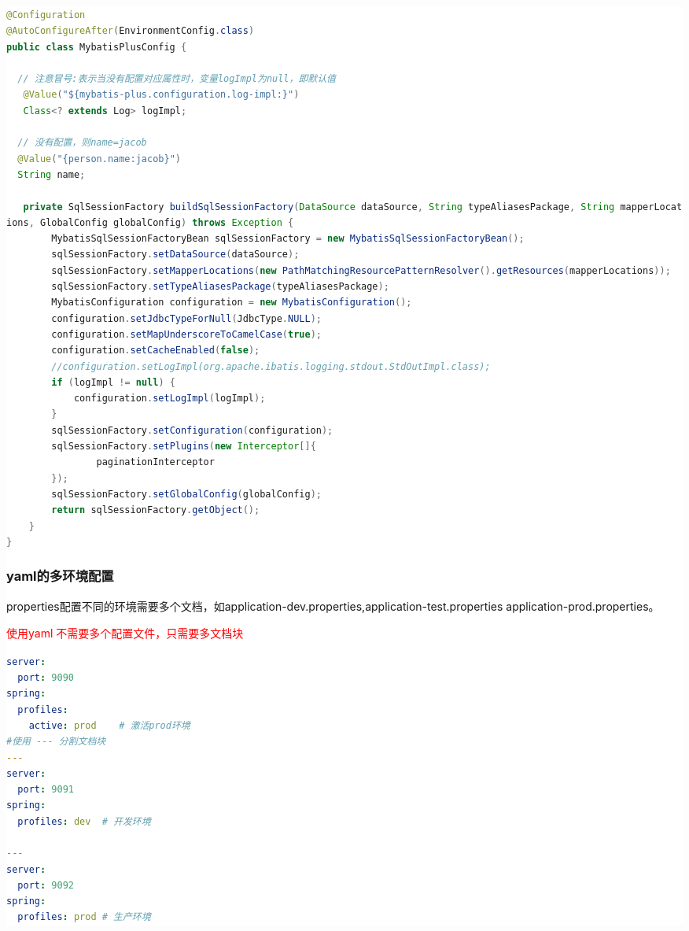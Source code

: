 ```java
@Configuration
@AutoConfigureAfter(EnvironmentConfig.class)
public class MybatisPlusConfig {
  
  // 注意冒号:表示当没有配置对应属性时，变量logImpl为null，即默认值
   @Value("${mybatis-plus.configuration.log-impl:}")
   Class<? extends Log> logImpl;
  
  // 没有配置，则name=jacob
  @Value("{person.name:jacob}")
  String name;
  
   private SqlSessionFactory buildSqlSessionFactory(DataSource dataSource, String typeAliasesPackage, String mapperLocations, GlobalConfig globalConfig) throws Exception {
        MybatisSqlSessionFactoryBean sqlSessionFactory = new MybatisSqlSessionFactoryBean();
        sqlSessionFactory.setDataSource(dataSource);
        sqlSessionFactory.setMapperLocations(new PathMatchingResourcePatternResolver().getResources(mapperLocations));
        sqlSessionFactory.setTypeAliasesPackage(typeAliasesPackage);
        MybatisConfiguration configuration = new MybatisConfiguration();
        configuration.setJdbcTypeForNull(JdbcType.NULL);
        configuration.setMapUnderscoreToCamelCase(true);
        configuration.setCacheEnabled(false);
        //configuration.setLogImpl(org.apache.ibatis.logging.stdout.StdOutImpl.class);
        if (logImpl != null) {
            configuration.setLogImpl(logImpl);
        }
        sqlSessionFactory.setConfiguration(configuration);
        sqlSessionFactory.setPlugins(new Interceptor[]{
                paginationInterceptor
        });
        sqlSessionFactory.setGlobalConfig(globalConfig);
        return sqlSessionFactory.getObject();
    }
}
```

### yaml的多环境配置

properties配置不同的环境需要多个文档，如application-dev.properties,application-test.properties application-prod.properties。

<font color=red>使用yaml 不需要多个配置文件，只需要多文档块</font>

```yaml
server:
  port: 9090
spring:
  profiles:
    active: prod	# 激活prod环境
#使用 --- 分割文档块
---
server:
  port: 9091
spring:
  profiles: dev  # 开发环境

---
server:
  port: 9092
spring:
  profiles: prod # 生产环境
```
